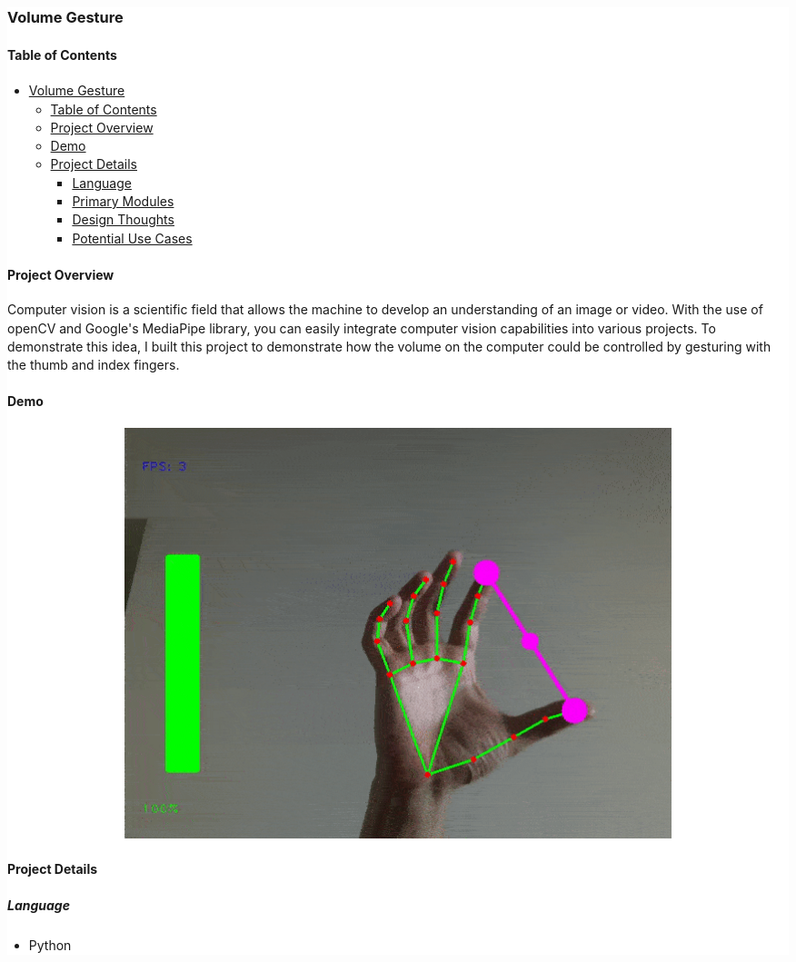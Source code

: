 ### Volume Gesture

#### Table of Contents
- [Volume Gesture](#volume-gesture)
  - [Table of Contents](#table-of-contents)
  - [Project Overview](#project-overview)
  - [Demo](#demo)
  - [Project Details](#project-details)
    - [Language](#language)
    - [Primary Modules](#primary-modules)
    - [Design Thoughts](#design-thoughts)
    - [Potential Use Cases](#potential-use-cases)

#### Project Overview

Computer vision is a scientific field that allows the machine to develop an understanding of an image or video. With the use of openCV and Google's MediaPipe library, you can easily integrate computer vision capabilities into various projects. To demonstrate this idea, I built this project to demonstrate how the volume on the computer could be controlled by gesturing with the thumb and index fingers.

#### Demo

<p align="center"><img src="volumeControl.gif?raw=true" width="70%" height="70%"></p>
  
#### Project Details

##### Language 
- Python
